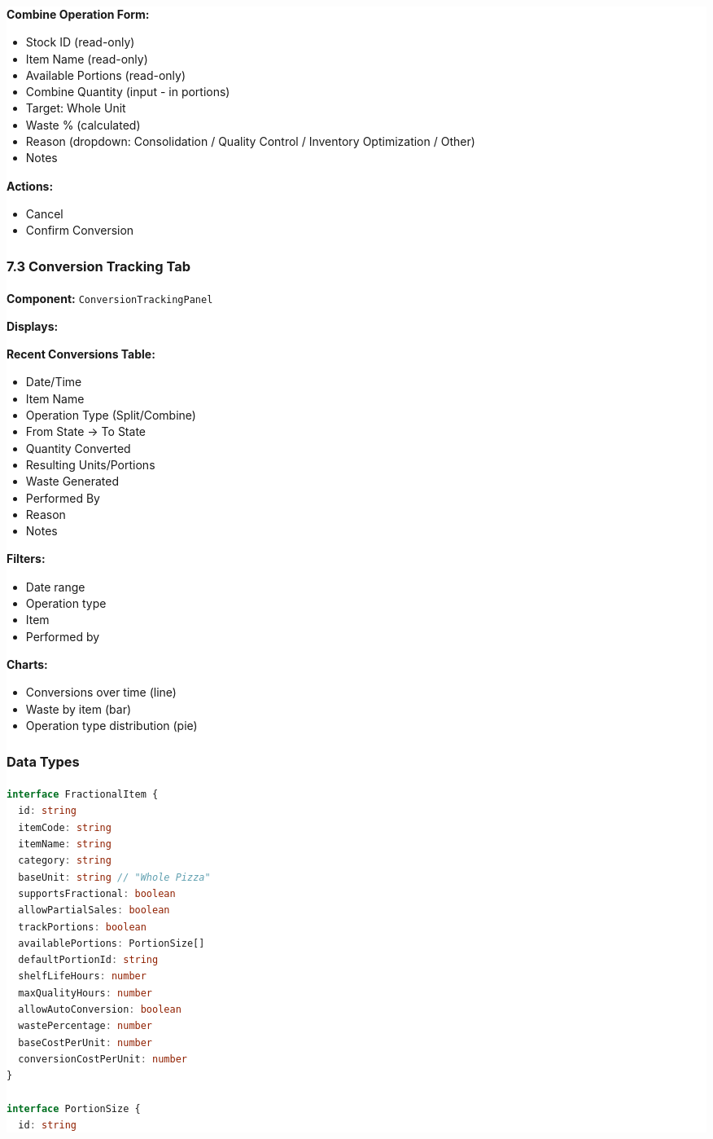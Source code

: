 **Combine Operation Form:**
- Stock ID (read-only)
- Item Name (read-only)
- Available Portions (read-only)
- Combine Quantity (input - in portions)
- Target: Whole Unit
- Waste % (calculated)
- Reason (dropdown: Consolidation / Quality Control / Inventory Optimization / Other)
- Notes

**Actions:**
- Cancel
- Confirm Conversion

### 7.3 Conversion Tracking Tab
**Component:** `ConversionTrackingPanel`

**Displays:**

**Recent Conversions Table:**
- Date/Time
- Item Name
- Operation Type (Split/Combine)
- From State → To State
- Quantity Converted
- Resulting Units/Portions
- Waste Generated
- Performed By
- Reason
- Notes

**Filters:**
- Date range
- Operation type
- Item
- Performed by

**Charts:**
- Conversions over time (line)
- Waste by item (bar)
- Operation type distribution (pie)

### Data Types

```typescript
interface FractionalItem {
  id: string
  itemCode: string
  itemName: string
  category: string
  baseUnit: string // "Whole Pizza"
  supportsFractional: boolean
  allowPartialSales: boolean
  trackPortions: boolean
  availablePortions: PortionSize[]
  defaultPortionId: string
  shelfLifeHours: number
  maxQualityHours: number
  allowAutoConversion: boolean
  wastePercentage: number
  baseCostPerUnit: number
  conversionCostPerUnit: number
}

interface PortionSize {
  id: string
```